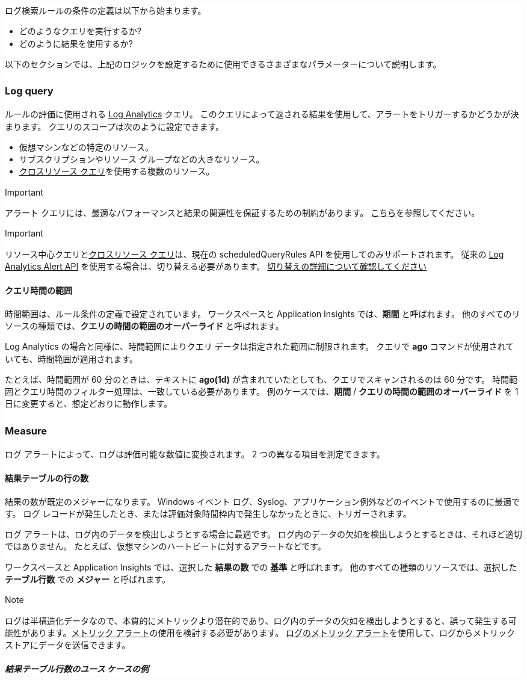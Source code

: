 ログ検索ルールの条件の定義は以下から始まります。

- どのようなクエリを実行するか?
- どのように結果を使用するか?

以下のセクションでは、上記のロジックを設定するために使用できるさまざまなパラメーターについて説明します。

### <a name="log-query"></a>Log query
ルールの評価に使用される [Log Analytics](../log-query/get-started-portal.md) クエリ。 このクエリによって返される結果を使用して、アラートをトリガーするかどうかが決まります。 クエリのスコープは次のように設定できます。

- 仮想マシンなどの特定のリソース。
- サブスクリプションやリソース グループなどの大きなリソース。
- [クロスリソース クエリ](../log-query/cross-workspace-query.md#querying-across-log-analytics-workspaces-and-from-application-insights)を使用する複数のリソース。 
 
> [!IMPORTANT]
> アラート クエリには、最適なパフォーマンスと結果の関連性を保証するための制約があります。 [こちら](./alerts-log-query.md)を参照してください。

> [!IMPORTANT]
> リソース中心クエリと[クロスリソース クエリ](../log-query/cross-workspace-query.md#querying-across-log-analytics-workspaces-and-from-application-insights)は、現在の scheduledQueryRules API を使用してのみサポートされます。 従来の [Log Analytics Alert API](api-alerts.md) を使用する場合は、切り替える必要があります。 [切り替えの詳細について確認してください](./alerts-log-api-switch.md)

#### <a name="query-time-range"></a>クエリ時間の範囲

時間範囲は、ルール条件の定義で設定されています。 ワークスペースと Application Insights では、**期間** と呼ばれます。 他のすべてのリソースの種類では、**クエリの時間の範囲のオーバーライド** と呼ばれます。

Log Analytics の場合と同様に、時間範囲によりクエリ データは指定された範囲に制限されます。 クエリで **ago** コマンドが使用されていても、時間範囲が適用されます。

たとえば、時間範囲が 60 分のときは、テキストに **ago(1d)** が含まれていたとしても、クエリでスキャンされるのは 60 分です。 時間範囲とクエリ時間のフィルター処理は、一致している必要があります。 例のケースでは、**期間** / **クエリの時間の範囲のオーバーライド** を 1 日に変更すると、想定どおりに動作します。

### <a name="measure"></a>Measure

ログ アラートによって、ログは評価可能な数値に変換されます。 2 つの異なる項目を測定できます。

#### <a name="count-of-the-results-table-rows"></a>結果テーブルの行の数

結果の数が既定のメジャーになります。 Windows イベント ログ、Syslog、アプリケーション例外などのイベントで使用するのに最適です。 ログ レコードが発生したとき、または評価対象時間枠内で発生しなかったときに、トリガーされます。

ログ アラートは、ログ内のデータを検出しようとする場合に最適です。 ログ内のデータの欠如を検出しようとするときは、それほど適切ではありません。 たとえば、仮想マシンのハートビートに対するアラートなどです。

ワークスペースと Application Insights では、選択した **結果の数** での **基準** と呼ばれます。 他のすべての種類のリソースでは、選択した **テーブル行数** での **メジャー** と呼ばれます。

> [!NOTE]
> ログは半構造化データなので、本質的にメトリックより潜在的であり、ログ内のデータの欠如を検出しようとすると、誤って発生する可能性があります。[メトリック アラート](alerts-metric-overview.md)の使用を検討する必要があります。 [ログのメトリック アラート](alerts-metric-logs.md)を使用して、ログからメトリック ストアにデータを送信できます。

##### <a name="example-of-results-table-rows-count-use-case"></a>結果テーブル行数のユース ケースの例
